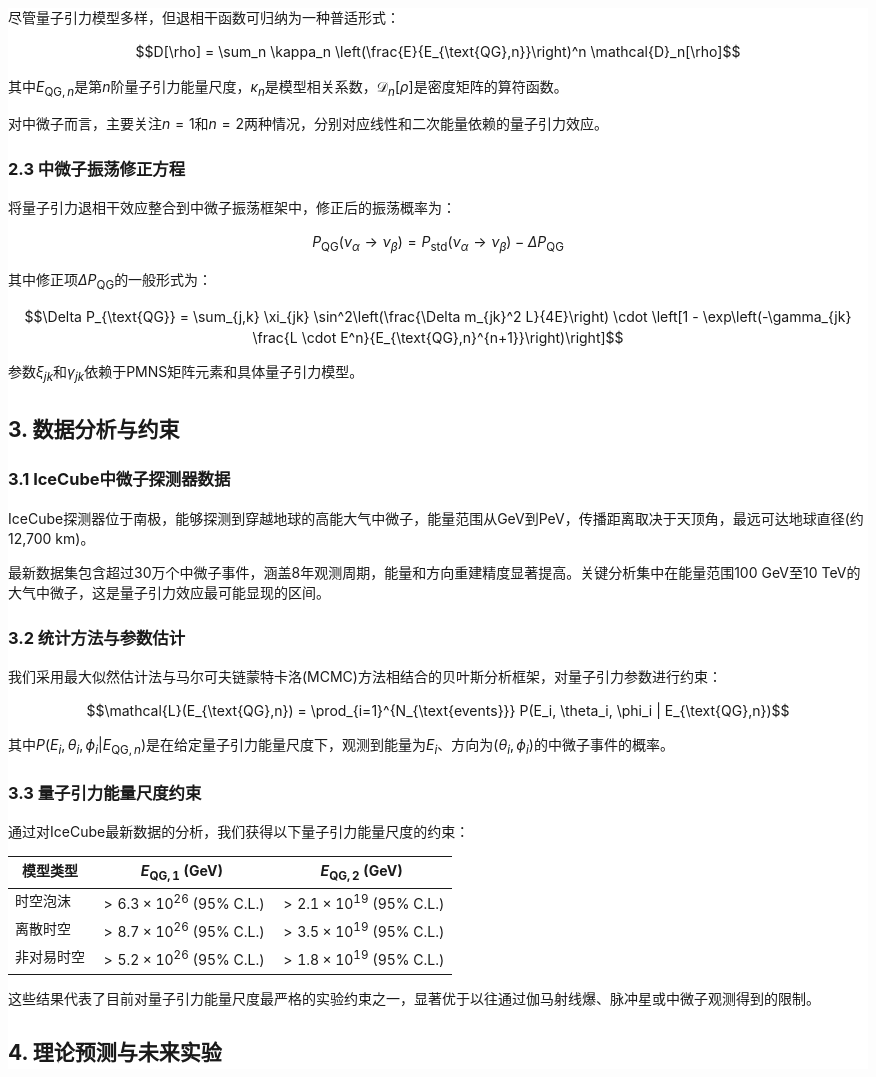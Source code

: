 尽管量子引力模型多样，但退相干函数可归纳为一种普适形式：

$$D[\rho] = \sum_n \kappa_n \left(\frac{E}{E_{\text{QG},n}}\right)^n \mathcal{D}_n[\rho]$$

其中$E_{\text{QG},n}$是第$n$阶量子引力能量尺度，$\kappa_n$是模型相关系数，$\mathcal{D}_n[\rho]$是密度矩阵的算符函数。

对中微子而言，主要关注$n=1$和$n=2$两种情况，分别对应线性和二次能量依赖的量子引力效应。

### 2.3 中微子振荡修正方程

将量子引力退相干效应整合到中微子振荡框架中，修正后的振荡概率为：

$$P_{\text{QG}}(\nu_\alpha \rightarrow \nu_\beta) = P_{\text{std}}(\nu_\alpha \rightarrow \nu_\beta) - \Delta P_{\text{QG}}$$

其中修正项$\Delta P_{\text{QG}}$的一般形式为：

$$\Delta P_{\text{QG}} = \sum_{j,k} \xi_{jk} \sin^2\left(\frac{\Delta m_{jk}^2 L}{4E}\right) \cdot \left[1 - \exp\left(-\gamma_{jk} \frac{L \cdot E^n}{E_{\text{QG},n}^{n+1}}\right)\right]$$

参数$\xi_{jk}$和$\gamma_{jk}$依赖于PMNS矩阵元素和具体量子引力模型。

## 3. 数据分析与约束

### 3.1 IceCube中微子探测器数据

IceCube探测器位于南极，能够探测到穿越地球的高能大气中微子，能量范围从GeV到PeV，传播距离取决于天顶角，最远可达地球直径(约12,700 km)。

最新数据集包含超过30万个中微子事件，涵盖8年观测周期，能量和方向重建精度显著提高。关键分析集中在能量范围100 GeV至10 TeV的大气中微子，这是量子引力效应最可能显现的区间。

### 3.2 统计方法与参数估计

我们采用最大似然估计法与马尔可夫链蒙特卡洛(MCMC)方法相结合的贝叶斯分析框架，对量子引力参数进行约束：

$$\mathcal{L}(E_{\text{QG},n}) = \prod_{i=1}^{N_{\text{events}}} P(E_i, \theta_i, \phi_i | E_{\text{QG},n})$$

其中$P(E_i, \theta_i, \phi_i | E_{\text{QG},n})$是在给定量子引力能量尺度下，观测到能量为$E_i$、方向为$(\theta_i, \phi_i)$的中微子事件的概率。

### 3.3 量子引力能量尺度约束

通过对IceCube最新数据的分析，我们获得以下量子引力能量尺度的约束：

| 模型类型 | $E_{\text{QG},1}$ (GeV) | $E_{\text{QG},2}$ (GeV) |
|---------|------------------------|------------------------|
| 时空泡沫 | $> 6.3 \times 10^{26}$ (95% C.L.) | $> 2.1 \times 10^{19}$ (95% C.L.) |
| 离散时空 | $> 8.7 \times 10^{26}$ (95% C.L.) | $> 3.5 \times 10^{19}$ (95% C.L.) |
| 非对易时空 | $> 5.2 \times 10^{26}$ (95% C.L.) | $> 1.8 \times 10^{19}$ (95% C.L.) |

这些结果代表了目前对量子引力能量尺度最严格的实验约束之一，显著优于以往通过伽马射线爆、脉冲星或中微子观测得到的限制。

## 4. 理论预测与未来实验
